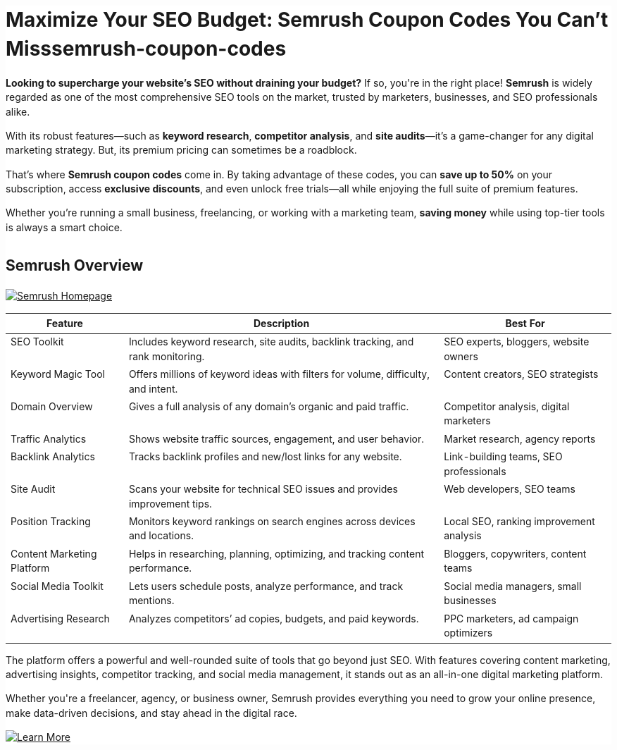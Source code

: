 # Maximize Your SEO Budget: Semrush Coupon Codes You Can’t Misssemrush-coupon-codes

**Looking to supercharge your website’s SEO without draining your budget?** If so, you're in the right place! **Semrush** is widely regarded as one of the most comprehensive SEO tools on the market, trusted by marketers, businesses, and SEO professionals alike. 

With its robust features—such as **keyword research**, **competitor analysis**, and **site audits**—it’s a game-changer for any digital marketing strategy. But, its premium pricing can sometimes be a roadblock.

That’s where **Semrush coupon codes** come in. By taking advantage of these codes, you can **save up to 50%** on your subscription, access **exclusive discounts**, and even unlock free trials—all while enjoying the full suite of premium features. 

Whether you’re running a small business, freelancing, or working with a marketing team, **saving money** while using top-tier tools is always a smart choice.

## Semrush Overview

<a href="https://afftrend.com/semrush">
  <img src="https://drive.google.com/uc?export=view&id=1RHo9f5IpqZc_zQmIgl77edjuMxCU23hN"  alt="Semrush Homepage">
</a>

| **Feature** | **Description** | **Best For** |
| --- | --- | --- |
| SEO Toolkit | Includes keyword research, site audits, backlink tracking, and rank monitoring. | SEO experts, bloggers, website owners |
| Keyword Magic Tool | Offers millions of keyword ideas with filters for volume, difficulty, and intent. | Content creators, SEO strategists |
| Domain Overview | Gives a full analysis of any domain’s organic and paid traffic. | Competitor analysis, digital marketers |
| Traffic Analytics | Shows website traffic sources, engagement, and user behavior. | Market research, agency reports |
| Backlink Analytics | Tracks backlink profiles and new/lost links for any website. | Link-building teams, SEO professionals |
| Site Audit | Scans your website for technical SEO issues and provides improvement tips. | Web developers, SEO teams |
| Position Tracking | Monitors keyword rankings on search engines across devices and locations. | Local SEO, ranking improvement analysis |
| Content Marketing Platform | Helps in researching, planning, optimizing, and tracking content performance. | Bloggers, copywriters, content teams |
| Social Media Toolkit | Lets users schedule posts, analyze performance, and track mentions. | Social media managers, small businesses |
| Advertising Research | Analyzes competitors’ ad copies, budgets, and paid keywords. | PPC marketers, ad campaign optimizers |

The platform offers a powerful and well-rounded suite of tools that go beyond just SEO. With features covering content marketing, advertising insights, competitor tracking, and social media management, it stands out as an all-in-one digital marketing platform. 

Whether you're a freelancer, agency, or business owner, Semrush provides everything you need to grow your online presence, make data-driven decisions, and stay ahead in the digital race.

<a href="https://afftrend.com/semrush-coupon-codes"> 
<img src="https://drive.google.com/uc?export=view&id=1l5pL-NmRd4ipfP11-OQX4lmD0iqkEa_z" alt="Learn More"> 
</a>
